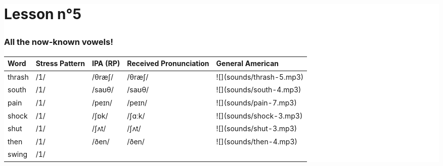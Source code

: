 # Lesson n°5



### All the now-known vowels!

<table class="table table-striped table-hover table-condensed table-responsive" style="margin-left: auto; margin-right: auto;">
 <thead>
  <tr>
   <th style="text-align:left;"> Word </th>
   <th style="text-align:left;"> Stress Pattern </th>
   <th style="text-align:left;"> IPA (RP) </th>
   <th style="text-align:left;"> Received Pronunciation </th>
   <th style="text-align:left;"> General American </th>
  </tr>
 </thead>
<tbody>
  <tr>
   <td style="text-align:left;"> thrash </td>
   <td style="text-align:left;"> /1/ </td>
   <td style="text-align:left;"> /θræʃ/ </td>
   <td style="text-align:left;"> /θræʃ/ </td>
   <td style="text-align:left;"> ![](sounds/thrash-5.mp3) </td>
  </tr>
  <tr>
   <td style="text-align:left;"> south </td>
   <td style="text-align:left;"> /1/ </td>
   <td style="text-align:left;"> /saʊθ/ </td>
   <td style="text-align:left;"> /saʊθ/ </td>
   <td style="text-align:left;"> ![](sounds/south-4.mp3) </td>
  </tr>
  <tr>
   <td style="text-align:left;"> pain </td>
   <td style="text-align:left;"> /1/ </td>
   <td style="text-align:left;"> /peɪn/ </td>
   <td style="text-align:left;"> /peɪn/ </td>
   <td style="text-align:left;"> ![](sounds/pain-7.mp3) </td>
  </tr>
  <tr>
   <td style="text-align:left;"> shock </td>
   <td style="text-align:left;"> /1/ </td>
   <td style="text-align:left;"> /ʃɒk/ </td>
   <td style="text-align:left;"> /ʃɑːk/ </td>
   <td style="text-align:left;"> ![](sounds/shock-3.mp3) </td>
  </tr>
  <tr>
   <td style="text-align:left;"> shut </td>
   <td style="text-align:left;"> /1/ </td>
   <td style="text-align:left;"> /ʃʌt/ </td>
   <td style="text-align:left;"> /ʃʌt/ </td>
   <td style="text-align:left;"> ![](sounds/shut-3.mp3) </td>
  </tr>
  <tr>
   <td style="text-align:left;"> then </td>
   <td style="text-align:left;"> /1/ </td>
   <td style="text-align:left;"> /ðen/ </td>
   <td style="text-align:left;"> /ðen/ </td>
   <td style="text-align:left;"> ![](sounds/then-4.mp3) </td>
  </tr>
  <tr>
   <td style="text-align:left;"> swing </td>
   <td style="text-align:left;"> /1/ </td>